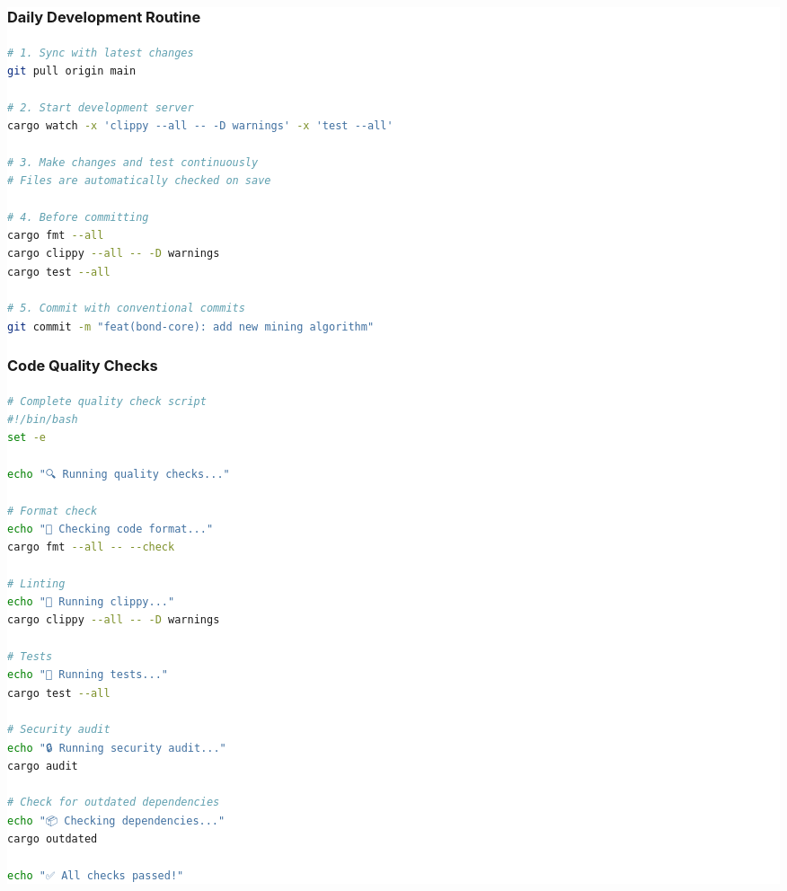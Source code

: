 ### Daily Development Routine
```bash
# 1. Sync with latest changes
git pull origin main

# 2. Start development server
cargo watch -x 'clippy --all -- -D warnings' -x 'test --all'

# 3. Make changes and test continuously
# Files are automatically checked on save

# 4. Before committing
cargo fmt --all
cargo clippy --all -- -D warnings
cargo test --all

# 5. Commit with conventional commits
git commit -m "feat(bond-core): add new mining algorithm"
```

### Code Quality Checks
```bash
# Complete quality check script
#!/bin/bash
set -e

echo "🔍 Running quality checks..."

# Format check
echo "📝 Checking code format..."
cargo fmt --all -- --check

# Linting
echo "🔧 Running clippy..."
cargo clippy --all -- -D warnings

# Tests
echo "🧪 Running tests..."
cargo test --all

# Security audit
echo "🔒 Running security audit..."
cargo audit

# Check for outdated dependencies
echo "📦 Checking dependencies..."
cargo outdated

echo "✅ All checks passed!"
```
